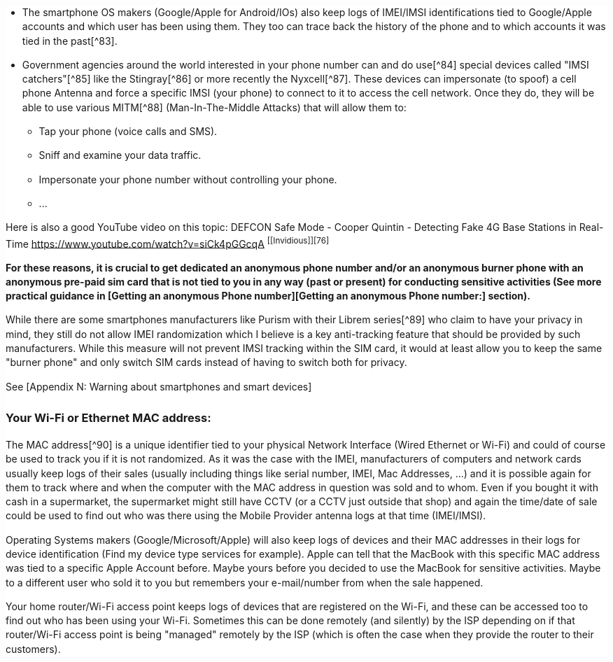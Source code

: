 -   The smartphone OS makers (Google/Apple for Android/IOs) also keep logs of IMEI/IMSI identifications tied to Google/Apple accounts and which user has been using them. They too can trace back the history of the phone and to which accounts it was tied in the past[^83].

-   Government agencies around the world interested in your phone number can and do use[^84] special devices called "IMSI catchers"[^85] like the Stingray[^86] or more recently the Nyxcell[^87]. These devices can impersonate (to spoof) a cell phone Antenna and force a specific IMSI (your phone) to connect to it to access the cell network. Once they do, they will be able to use various MITM[^88] (Man-In-The-Middle Attacks) that will allow them to:

    -   Tap your phone (voice calls and SMS).

    -   Sniff and examine your data traffic.

    -   Impersonate your phone number without controlling your phone.

    -   ...

Here is also a good YouTube video on this topic: DEFCON Safe Mode - Cooper Quintin - Detecting Fake 4G Base Stations in Real-Time <https://www.youtube.com/watch?v=siCk4pGGcqA> <sup>[[Invidious]][76]</sup>

**For these reasons, it is crucial to get dedicated an anonymous phone number and/or an anonymous burner phone with an anonymous pre-paid sim card that is not tied to you in any way (past or present) for conducting sensitive activities (See more practical guidance in [Getting an anonymous Phone number][Getting an anonymous Phone number:] section).**

While there are some smartphones manufacturers like Purism with their Librem series[^89] who claim to have your privacy in mind, they still do not allow IMEI randomization which I believe is a key anti-tracking feature that should be provided by such manufacturers. While this measure will not prevent IMSI tracking within the SIM card, it would at least allow you to keep the same "burner phone" and only switch SIM cards instead of having to switch both for privacy.

See [Appendix N: Warning about smartphones and smart devices]

### Your Wi-Fi or Ethernet MAC address:

The MAC address[^90] is a unique identifier tied to your physical Network Interface (Wired Ethernet or Wi-Fi) and could of course be used to track you if it is not randomized. As it was the case with the IMEI, manufacturers of computers and network cards usually keep logs of their sales (usually including things like serial number, IMEI, Mac Addresses, ...) and it is possible again for them to track where and when the computer with the MAC address in question was sold and to whom. Even if you bought it with cash in a supermarket, the supermarket might still have CCTV (or a CCTV just outside that shop) and again the time/date of sale could be used to find out who was there using the Mobile Provider antenna logs at that time (IMEI/IMSI).

Operating Systems makers (Google/Microsoft/Apple) will also keep logs of devices and their MAC addresses in their logs for device identification (Find my device type services for example). Apple can tell that the MacBook with this specific MAC address was tied to a specific Apple Account before. Maybe yours before you decided to use the MacBook for sensitive activities. Maybe to a different user who sold it to you but remembers your e-mail/number from when the sale happened.

Your home router/Wi-Fi access point keeps logs of devices that are registered on the Wi-Fi, and these can be accessed too to find out who has been using your Wi-Fi. Sometimes this can be done remotely (and silently) by the ISP depending on if that router/Wi-Fi access point is being "managed" remotely by the ISP (which is often the case when they provide the router to their customers).
